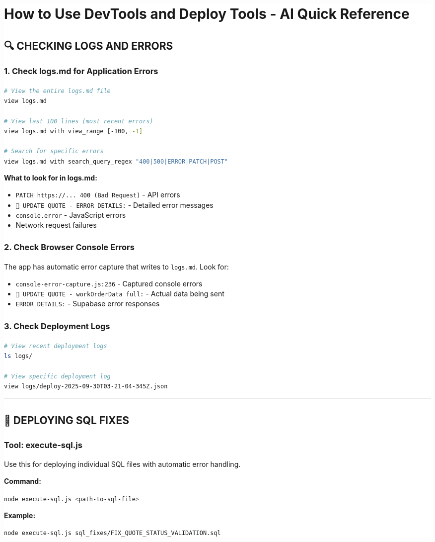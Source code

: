 # How to Use DevTools and Deploy Tools - AI Quick Reference

## 🔍 CHECKING LOGS AND ERRORS

### 1. **Check logs.md for Application Errors**
```bash
# View the entire logs.md file
view logs.md

# View last 100 lines (most recent errors)
view logs.md with view_range [-100, -1]

# Search for specific errors
view logs.md with search_query_regex "400|500|ERROR|PATCH|POST"
```

**What to look for in logs.md:**
- `PATCH https://... 400 (Bad Request)` - API errors
- `📝 UPDATE QUOTE - ERROR DETAILS:` - Detailed error messages
- `console.error` - JavaScript errors
- Network request failures

### 2. **Check Browser Console Errors**
The app has automatic error capture that writes to `logs.md`. Look for:
- `console-error-capture.js:236` - Captured console errors
- `📝 UPDATE QUOTE - workOrderData full:` - Actual data being sent
- `ERROR DETAILS:` - Supabase error responses

### 3. **Check Deployment Logs**
```bash
# View recent deployment logs
ls logs/

# View specific deployment log
view logs/deploy-2025-09-30T03-21-04-345Z.json
```

---

## 🚀 DEPLOYING SQL FIXES

### **Tool: execute-sql.js**
Use this for deploying individual SQL files with automatic error handling.

**Command:**
```bash
node execute-sql.js <path-to-sql-file>
```

**Example:**
```bash
node execute-sql.js sql_fixes/FIX_QUOTE_STATUS_VALIDATION.sql
```
